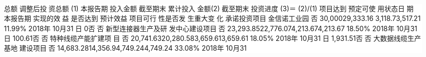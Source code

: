 总额
调整后投
资总额
(1)
本报告期
投入金额
截至期末
累计投入
金额(2)
截至期末
投资进度
(3)＝
(2)/(1)
项目达到
预定可使
用状态日
期
本报告期
实现的效
益
是否达到
预计效益
项目可行
性是否发
生重大变
化
承诺投资项目
金信诺工业园
否
30,00029,333.16
3,118.73,517.21
11.99%
2018年
10月31
日
0否
否
新型连接器生产及研
发中心建设项目
否
23,293.8522,776.074,213.674,213.67
18.50%
2018年
10月31
日
100.61否
否
特种线缆产能扩建项
目
否
20,741.6320,280.583,659.613,659.61
18.05%
2018年
10月31
日
1,931.51否
否
大数据线缆生产基地
建设项目
否
14,683.2814,356.94,749.244,749.24
33.08%
2018年
10月31